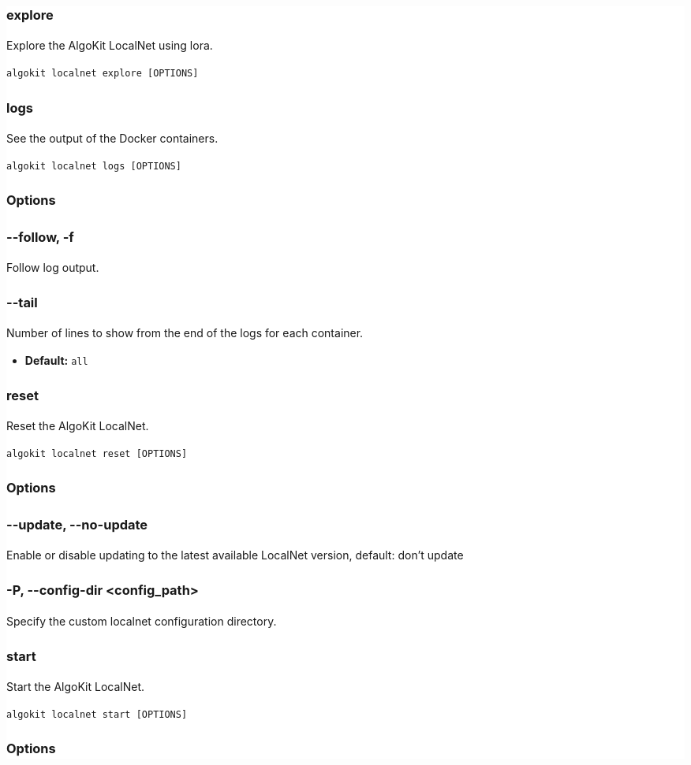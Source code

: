### explore

Explore the AlgoKit LocalNet using lora.

```shell
algokit localnet explore [OPTIONS]
```

### logs

See the output of the Docker containers.

```shell
algokit localnet logs [OPTIONS]
```

### Options

### --follow, -f

Follow log output.

### --tail <tail>

Number of lines to show from the end of the logs for each container.

* **Default:**
  `all`

### reset

Reset the AlgoKit LocalNet.

```shell
algokit localnet reset [OPTIONS]
```

### Options

### --update, --no-update

Enable or disable updating to the latest available LocalNet version, default: don’t update

### -P, --config-dir <config_path>

Specify the custom localnet configuration directory.

### start

Start the AlgoKit LocalNet.

```shell
algokit localnet start [OPTIONS]
```

### Options
